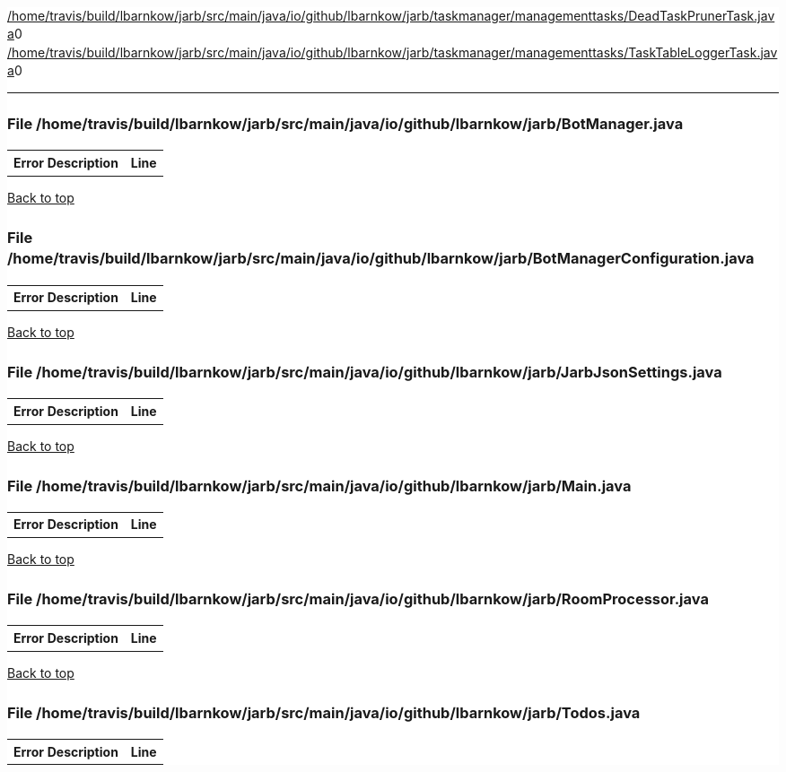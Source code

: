 </tr>
<tr class="b">
<td><a href="#f-/home/travis/build/lbarnkow/jarb/src/main/java/io/github/lbarnkow/jarb/taskmanager/managementtasks/DeadTaskPrunerTask.java">/home/travis/build/lbarnkow/jarb/src/main/java/io/github/lbarnkow/jarb/taskmanager/managementtasks/DeadTaskPrunerTask.java</a></td><td>0</td>
</tr>
<tr class="a">
<td><a href="#f-/home/travis/build/lbarnkow/jarb/src/main/java/io/github/lbarnkow/jarb/taskmanager/managementtasks/TaskTableLoggerTask.java">/home/travis/build/lbarnkow/jarb/src/main/java/io/github/lbarnkow/jarb/taskmanager/managementtasks/TaskTableLoggerTask.java</a></td><td>0</td>
</tr>
</table>
<hr size="1" width="100%" align="left">
<a name="f-/home/travis/build/lbarnkow/jarb/src/main/java/io/github/lbarnkow/jarb/BotManager.java"></a>
<h3>File /home/travis/build/lbarnkow/jarb/src/main/java/io/github/lbarnkow/jarb/BotManager.java</h3>
<table class="log" border="0" cellpadding="5" cellspacing="2" width="100%">
<tr>
<th>Error Description</th><th>Line</th>
</tr>
</table>
<a href="#top">Back to top</a><a name="f-/home/travis/build/lbarnkow/jarb/src/main/java/io/github/lbarnkow/jarb/BotManagerConfiguration.java"></a>
<h3>File /home/travis/build/lbarnkow/jarb/src/main/java/io/github/lbarnkow/jarb/BotManagerConfiguration.java</h3>
<table class="log" border="0" cellpadding="5" cellspacing="2" width="100%">
<tr>
<th>Error Description</th><th>Line</th>
</tr>
</table>
<a href="#top">Back to top</a><a name="f-/home/travis/build/lbarnkow/jarb/src/main/java/io/github/lbarnkow/jarb/JarbJsonSettings.java"></a>
<h3>File /home/travis/build/lbarnkow/jarb/src/main/java/io/github/lbarnkow/jarb/JarbJsonSettings.java</h3>
<table class="log" border="0" cellpadding="5" cellspacing="2" width="100%">
<tr>
<th>Error Description</th><th>Line</th>
</tr>
</table>
<a href="#top">Back to top</a><a name="f-/home/travis/build/lbarnkow/jarb/src/main/java/io/github/lbarnkow/jarb/Main.java"></a>
<h3>File /home/travis/build/lbarnkow/jarb/src/main/java/io/github/lbarnkow/jarb/Main.java</h3>
<table class="log" border="0" cellpadding="5" cellspacing="2" width="100%">
<tr>
<th>Error Description</th><th>Line</th>
</tr>
</table>
<a href="#top">Back to top</a><a name="f-/home/travis/build/lbarnkow/jarb/src/main/java/io/github/lbarnkow/jarb/RoomProcessor.java"></a>
<h3>File /home/travis/build/lbarnkow/jarb/src/main/java/io/github/lbarnkow/jarb/RoomProcessor.java</h3>
<table class="log" border="0" cellpadding="5" cellspacing="2" width="100%">
<tr>
<th>Error Description</th><th>Line</th>
</tr>
</table>
<a href="#top">Back to top</a><a name="f-/home/travis/build/lbarnkow/jarb/src/main/java/io/github/lbarnkow/jarb/Todos.java"></a>
<h3>File /home/travis/build/lbarnkow/jarb/src/main/java/io/github/lbarnkow/jarb/Todos.java</h3>
<table class="log" border="0" cellpadding="5" cellspacing="2" width="100%">
<tr>
<th>Error Description</th><th>Line</th>
</tr>